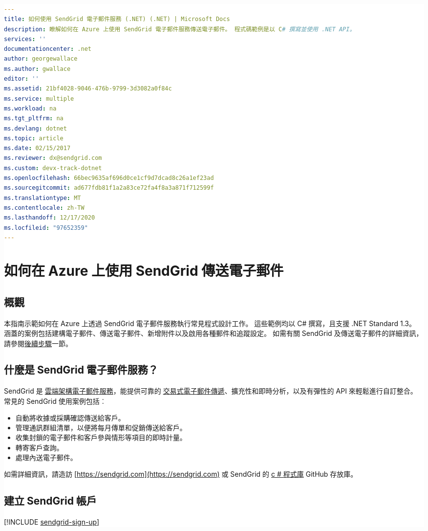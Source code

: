 ```yaml
---
title: 如何使用 SendGrid 電子郵件服務 (.NET) (.NET) | Microsoft Docs
description: 瞭解如何在 Azure 上使用 SendGrid 電子郵件服務傳送電子郵件。 程式碼範例是以 C# 撰寫並使用 .NET API。
services: ''
documentationcenter: .net
author: georgewallace
ms.author: gwallace
editor: ''
ms.assetid: 21bf4028-9046-476b-9799-3d3082a0f84c
ms.service: multiple
ms.workload: na
ms.tgt_pltfrm: na
ms.devlang: dotnet
ms.topic: article
ms.date: 02/15/2017
ms.reviewer: dx@sendgrid.com
ms.custom: devx-track-dotnet
ms.openlocfilehash: 66bec9635af696d0ce1cf9d7dcad8c26a1ef23ad
ms.sourcegitcommit: ad677fdb81f1a2a83ce72fa4f8a3a871f712599f
ms.translationtype: MT
ms.contentlocale: zh-TW
ms.lasthandoff: 12/17/2020
ms.locfileid: "97652359"
---
```

# <a name="how-to-send-email-using-sendgrid-with-azure"></a>如何在 Azure 上使用 SendGrid 傳送電子郵件
## <a name="overview"></a>概觀
本指南示範如何在 Azure 上透過 SendGrid 電子郵件服務執行常見程式設計工作。 這些範例均以 C\# 撰寫，且支援 .NET Standard 1.3。 涵蓋的案例包括建構電子郵件、傳送電子郵件、新增附件以及啟用各種郵件和追蹤設定。 如需有關 SendGrid 及傳送電子郵件的詳細資訊，請參閱[後續步驟][Next steps]一節。

## <a name="what-is-the-sendgrid-email-service"></a>什麼是 SendGrid 電子郵件服務？
SendGrid 是 [雲端架構電子郵件服務]，能提供可靠的 [交易式電子郵件傳遞]、擴充性和即時分析，以及有彈性的 API 來輕鬆進行自訂整合。 常見的 SendGrid 使用案例包括︰

* 自動將收據或採購確認傳送給客戶。
* 管理通訊群組清單，以便將每月傳單和促銷傳送給客戶。
* 收集封鎖的電子郵件和客戶參與情形等項目的即時計量。
* 轉寄客戶查詢。
* 處理內送電子郵件。

如需詳細資訊，請造訪 [https://sendgrid.com](https://sendgrid.com) 或 SendGrid 的 [c # 程式庫][sendgrid-csharp] GitHub 存放庫。

## <a name="create-a-sendgrid-account"></a>建立 SendGrid 帳戶
[!INCLUDE [sendgrid-sign-up](../includes/sendgrid-sign-up.md)]


[Next steps]: #next-steps
[What is the SendGrid Email Service?]: #whatis
[Create a SendGrid Account]: #createaccount
[Reference the SendGrid .NET Class Library]: #reference
[How to: Create an Email]: #createemail
[How to: Send an Email]: #sendemail
[How to: Add an Attachment]: #addattachment
[How to: Use Filters to Enable Footers, Tracking, and Analytics]: #usefilters
[How to: Use Additional SendGrid Services]: #useservices
[create-new-project]: ./media/sendgrid-dotnet-how-to-send-email/new-project.png
[SendGrid-NuGet-package]: ./media/sendgrid-dotnet-how-to-send-email/reference.png
[sendgrid-package]: ./media/sendgrid-dotnet-how-to-send-email/sendgrid-package.png
[azure_app_settings]: ./media/sendgrid-dotnet-how-to-send-email/azure-app-settings.png
[sendgrid-csharp]: https://github.com/sendgrid/sendgrid-csharp
[SMTP vs. Web API]: https://sendgrid.com/docs/Integrate/index.html
[App Settings]: https://sendgrid.com/docs/API_Reference/SMTP_API/apps.html
[SendGrid API documentation]: https://sendgrid.com/docs/API_Reference/api_v3.html
[NET-library]: https://sendgrid.com/docs/Integrate/Code_Examples/v2_Mail/csharp.html#-Using-NETs-Builtin-SMTP-Library
[documentation]: https://sendgrid.com/docs/Classroom/Send/api_keys.html
[settings-documentation]: https://sendgrid.com/docs/API_Reference/SMTP_API/apps.html
[雲端架構電子郵件服務]: https://sendgrid.com/solutions
[交易式電子郵件傳遞]: https://sendgrid.com/use-cases/transactional-email